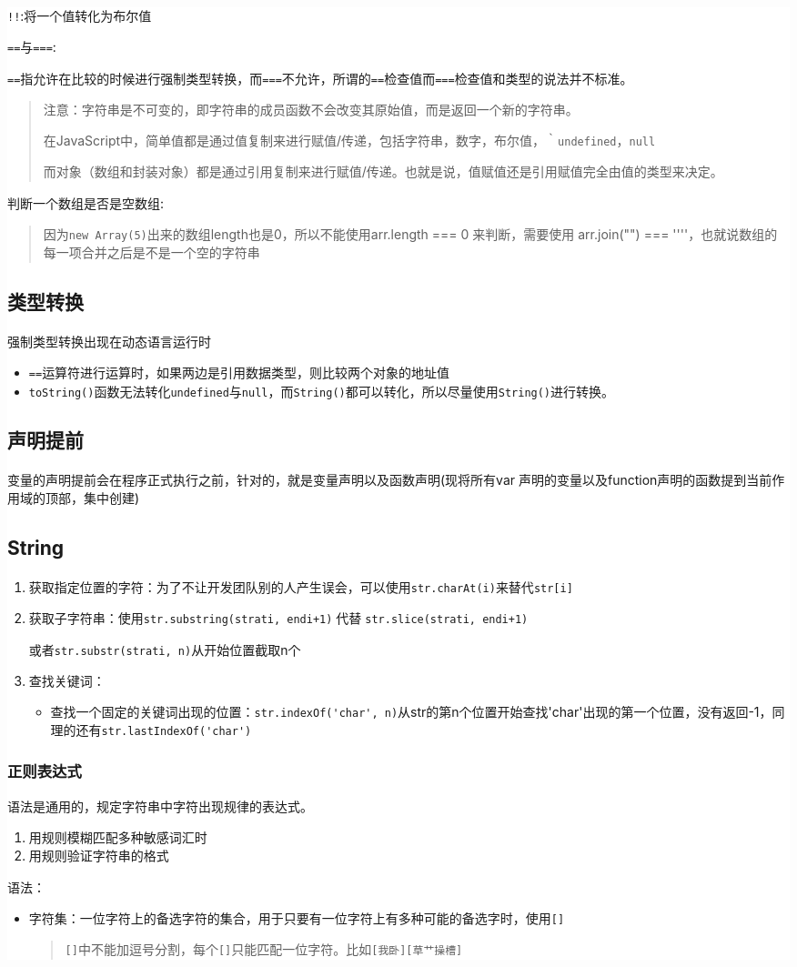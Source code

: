 

`!!`:将一个值转化为布尔值



`==`与`===`:

`==`指允许在比较的时候进行强制类型转换，而`===`不允许，所谓的`==`检查值而`===`检查值和类型的说法并不标准。

> 注意：字符串是不可变的，即字符串的成员函数不会改变其原始值，而是返回一个新的字符串。
>
> 在JavaScript中，简单值都是通过值复制来进行赋值/传递，包括字符串，数字，布尔值，｀`undefined`，`null`
>
> 而对象（数组和封装对象）都是通过引用复制来进行赋值/传递。也就是说，值赋值还是引用赋值完全由值的类型来决定。



判断一个数组是否是空数组:

> 因为`new Array(5)`出来的数组length也是0，所以不能使用arr.length === 0 来判断，需要使用 arr.join("") === ''''，也就说数组的每一项合并之后是不是一个空的字符串

## 类型转换

强制类型转换出现在动态语言运行时

+ `==`运算符进行运算时，如果两边是引用数据类型，则比较两个对象的地址值
+ `toString()`函数无法转化`undefined`与`null`，而`String()`都可以转化，所以尽量使用`String()`进行转换。

## 声明提前

变量的声明提前会在程序正式执行之前，针对的，就是变量声明以及函数声明(现将所有var 声明的变量以及function声明的函数提到当前作用域的顶部，集中创建)

## String

1. 获取指定位置的字符：为了不让开发团队别的人产生误会，可以使用`str.charAt(i)`来替代`str[i]`

2. 获取子字符串：使用`str.substring(strati, endi+1)` 代替 `str.slice(strati, endi+1)`

   或者`str.substr(strati, n)`从开始位置截取n个

3. 查找关键词：

   + 查找一个固定的关键词出现的位置：`str.indexOf('char', n)`从str的第n个位置开始查找'char'出现的第一个位置，没有返回-1，同理的还有`str.lastIndexOf('char')`

### 正则表达式

语法是通用的，规定字符串中字符出现规律的表达式。

1. 用规则模糊匹配多种敏感词汇时
2. 用规则验证字符串的格式

语法：

+ 字符集：一位字符上的备选字符的集合，用于只要有一位字符上有多种可能的备选字时，使用`[]`

  > `[]`中不能加逗号分割，每个`[]`只能匹配一位字符。比如`[我卧][草艹操槽]`
